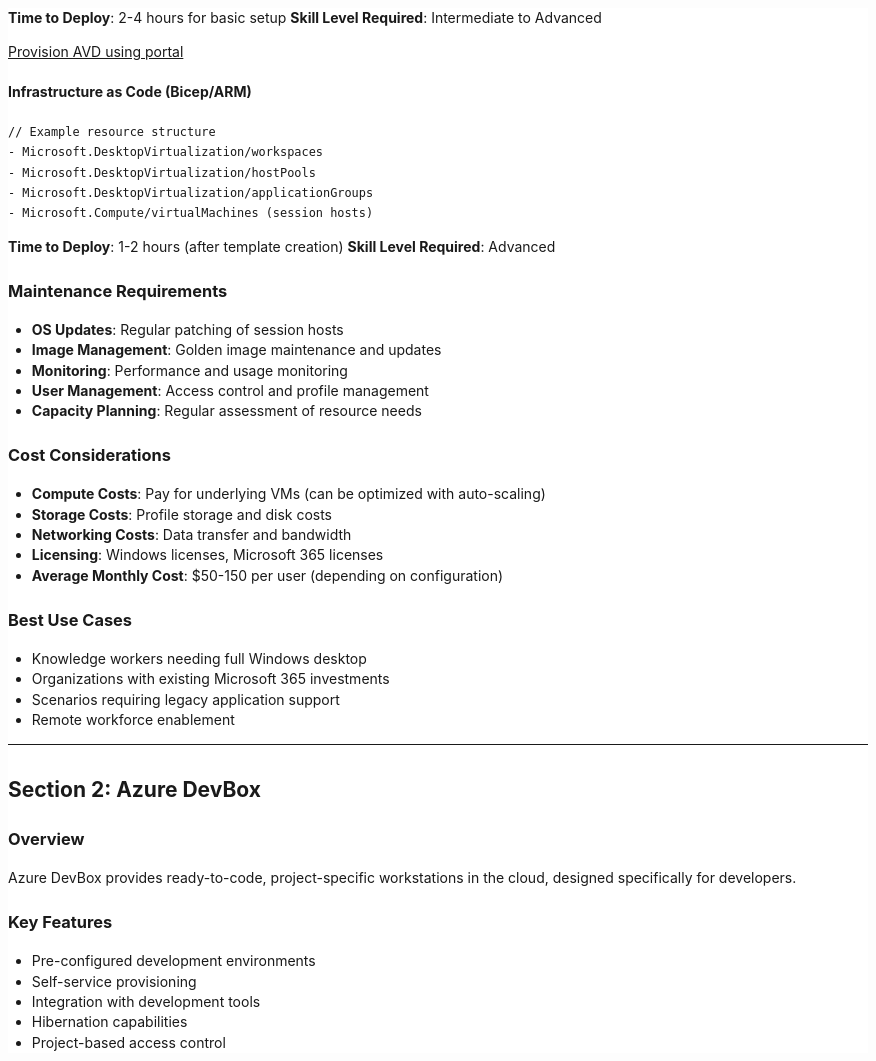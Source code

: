 **Time to Deploy**: 2-4 hours for basic setup
**Skill Level Required**: Intermediate to Advanced

[Provision AVD using portal](./provision-avd.md)

#### Infrastructure as Code (Bicep/ARM)
```bicep
// Example resource structure
- Microsoft.DesktopVirtualization/workspaces
- Microsoft.DesktopVirtualization/hostPools
- Microsoft.DesktopVirtualization/applicationGroups
- Microsoft.Compute/virtualMachines (session hosts)
```

**Time to Deploy**: 1-2 hours (after template creation)
**Skill Level Required**: Advanced

### Maintenance Requirements
- **OS Updates**: Regular patching of session hosts
- **Image Management**: Golden image maintenance and updates
- **Monitoring**: Performance and usage monitoring
- **User Management**: Access control and profile management
- **Capacity Planning**: Regular assessment of resource needs

### Cost Considerations
- **Compute Costs**: Pay for underlying VMs (can be optimized with auto-scaling)
- **Storage Costs**: Profile storage and disk costs
- **Networking Costs**: Data transfer and bandwidth
- **Licensing**: Windows licenses, Microsoft 365 licenses
- **Average Monthly Cost**: $50-150 per user (depending on configuration)

### Best Use Cases
- Knowledge workers needing full Windows desktop
- Organizations with existing Microsoft 365 investments
- Scenarios requiring legacy application support
- Remote workforce enablement

---

## Section 2: Azure DevBox

### Overview
Azure DevBox provides ready-to-code, project-specific workstations in the cloud, designed specifically for developers.

### Key Features
- Pre-configured development environments
- Self-service provisioning
- Integration with development tools
- Hibernation capabilities
- Project-based access control
